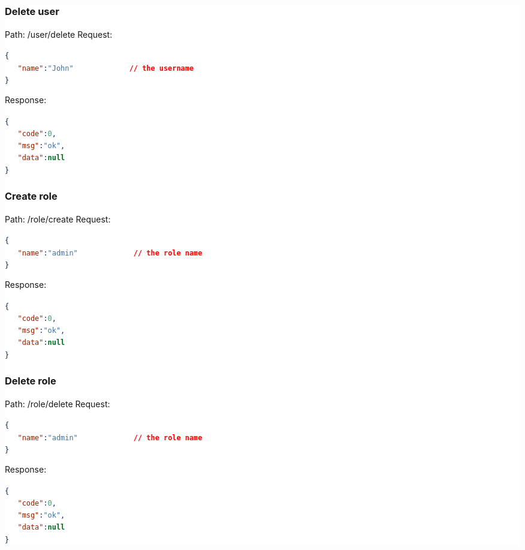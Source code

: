 ### Delete user
Path: /user/delete
Request:
```JSON
{
   "name":"John"             // the username
}

```
Response:

```JSON
{
   "code":0,
   "msg":"ok",
   "data":null
}

```

### Create role 
Path: /role/create
Request:
```JSON
{
   "name":"admin"             // the role name
}

```
Response:

```JSON
{
   "code":0,
   "msg":"ok",
   "data":null
}

```

### Delete role
Path: /role/delete
Request:
```JSON
{
   "name":"admin"             // the role name
}

```
Response:

```JSON
{
   "code":0,
   "msg":"ok",
   "data":null
}

```
